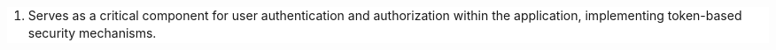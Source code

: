 1. Serves as a critical component for user authentication and authorization within the application, implementing token-based security mechanisms.
